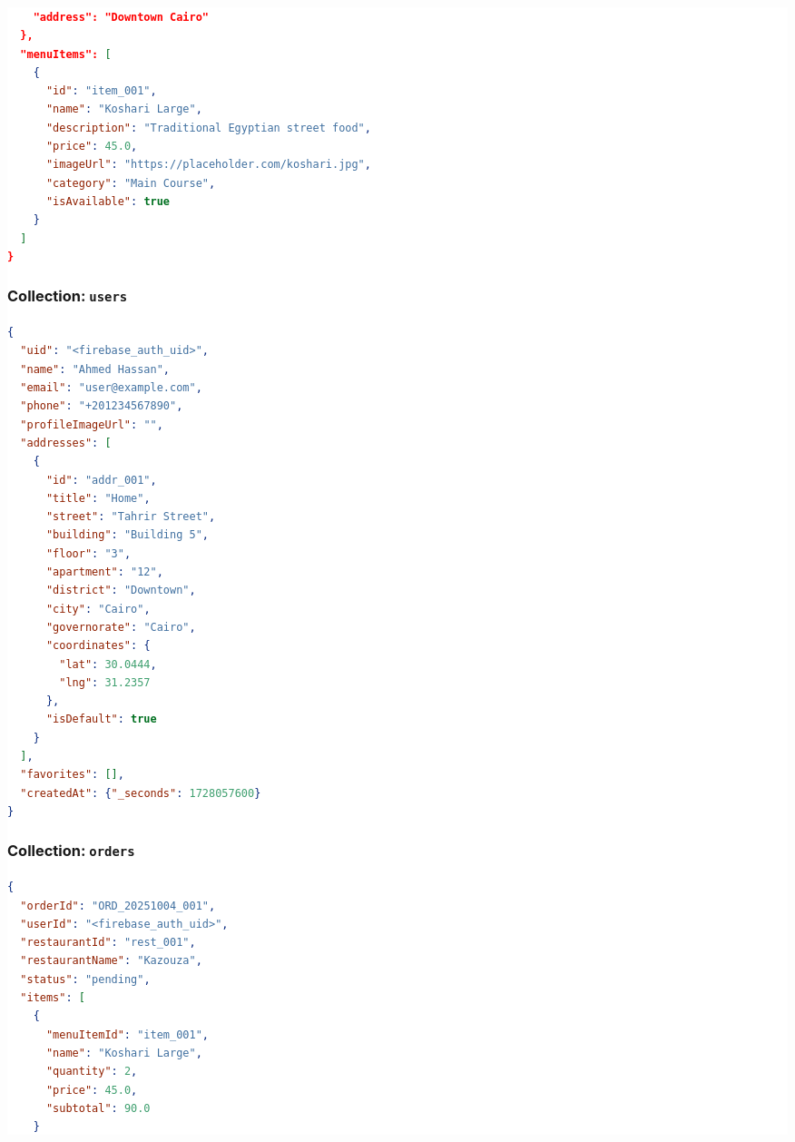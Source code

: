 ```json
    "address": "Downtown Cairo"
  },
  "menuItems": [
    {
      "id": "item_001",
      "name": "Koshari Large",
      "description": "Traditional Egyptian street food",
      "price": 45.0,
      "imageUrl": "https://placeholder.com/koshari.jpg",
      "category": "Main Course",
      "isAvailable": true
    }
  ]
}
```

### Collection: `users`
```json
{
  "uid": "<firebase_auth_uid>",
  "name": "Ahmed Hassan",
  "email": "user@example.com",
  "phone": "+201234567890",
  "profileImageUrl": "",
  "addresses": [
    {
      "id": "addr_001",
      "title": "Home",
      "street": "Tahrir Street",
      "building": "Building 5",
      "floor": "3",
      "apartment": "12",
      "district": "Downtown",
      "city": "Cairo",
      "governorate": "Cairo",
      "coordinates": {
        "lat": 30.0444,
        "lng": 31.2357
      },
      "isDefault": true
    }
  ],
  "favorites": [],
  "createdAt": {"_seconds": 1728057600}
}
```

### Collection: `orders`
```json
{
  "orderId": "ORD_20251004_001",
  "userId": "<firebase_auth_uid>",
  "restaurantId": "rest_001",
  "restaurantName": "Kazouza",
  "status": "pending",
  "items": [
    {
      "menuItemId": "item_001",
      "name": "Koshari Large",
      "quantity": 2,
      "price": 45.0,
      "subtotal": 90.0
    }
```